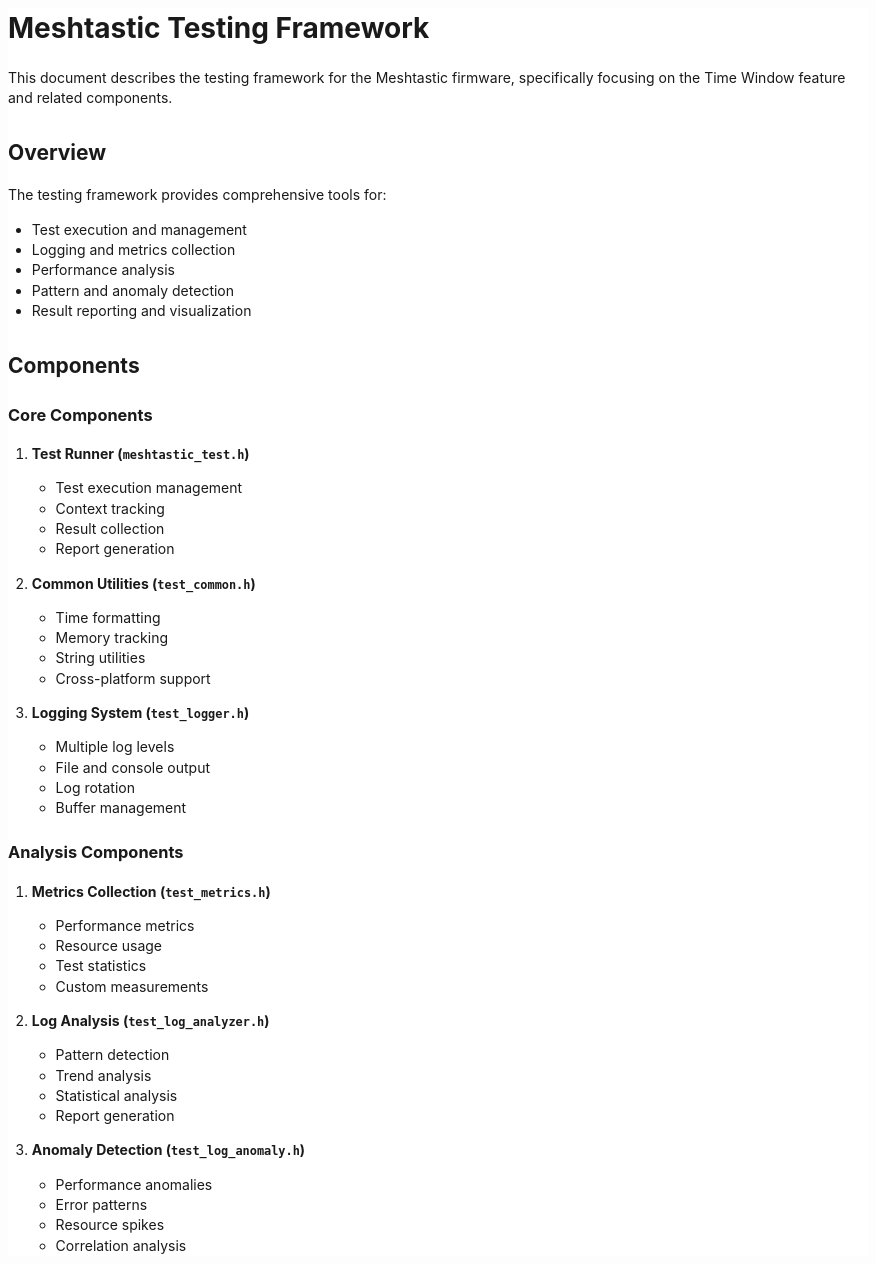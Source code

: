 # Meshtastic Testing Framework

This document describes the testing framework for the Meshtastic firmware, specifically focusing on the Time Window feature and related components.

## Overview

The testing framework provides comprehensive tools for:
- Test execution and management
- Logging and metrics collection
- Performance analysis
- Pattern and anomaly detection
- Result reporting and visualization

## Components

### Core Components

1. **Test Runner (`meshtastic_test.h`)**
   - Test execution management
   - Context tracking
   - Result collection
   - Report generation

2. **Common Utilities (`test_common.h`)**
   - Time formatting
   - Memory tracking
   - String utilities
   - Cross-platform support

3. **Logging System (`test_logger.h`)**
   - Multiple log levels
   - File and console output
   - Log rotation
   - Buffer management

### Analysis Components

1. **Metrics Collection (`test_metrics.h`)**
   - Performance metrics
   - Resource usage
   - Test statistics
   - Custom measurements

2. **Log Analysis (`test_log_analyzer.h`)**
   - Pattern detection
   - Trend analysis
   - Statistical analysis
   - Report generation

3. **Anomaly Detection (`test_log_anomaly.h`)**
   - Performance anomalies
   - Error patterns
   - Resource spikes
   - Correlation analysis
